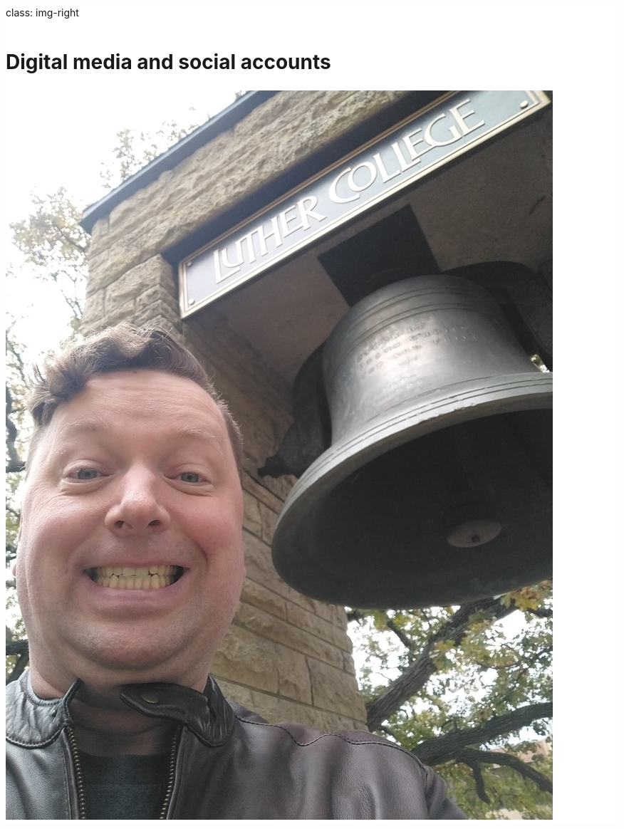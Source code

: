 class: img-right
# Digital media and social accounts
![Ross by the Luther bell](images/lutherBell.jpg)
